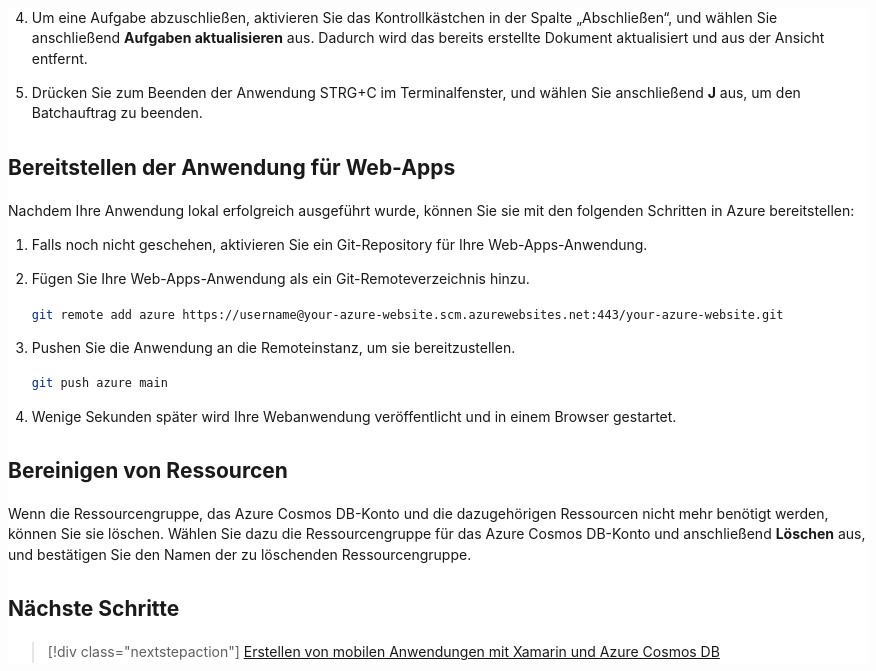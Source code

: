 4. Um eine Aufgabe abzuschließen, aktivieren Sie das Kontrollkästchen in der Spalte „Abschließen“, und wählen Sie anschließend **Aufgaben aktualisieren** aus. Dadurch wird das bereits erstellte Dokument aktualisiert und aus der Ansicht entfernt.

5. Drücken Sie zum Beenden der Anwendung STRG+C im Terminalfenster, und wählen Sie anschließend **J** aus, um den Batchauftrag zu beenden.

## <a name="deploy-your-application-to-web-apps"></a><a name="_Toc395783182"></a>Bereitstellen der Anwendung für Web-Apps

Nachdem Ihre Anwendung lokal erfolgreich ausgeführt wurde, können Sie sie mit den folgenden Schritten in Azure bereitstellen:

1. Falls noch nicht geschehen, aktivieren Sie ein Git-Repository für Ihre Web-Apps-Anwendung.

2. Fügen Sie Ihre Web-Apps-Anwendung als ein Git-Remoteverzeichnis hinzu.
   
   ```bash
   git remote add azure https://username@your-azure-website.scm.azurewebsites.net:443/your-azure-website.git
   ```

3. Pushen Sie die Anwendung an die Remoteinstanz, um sie bereitzustellen.
   
   ```bash
   git push azure main
   ```

4. Wenige Sekunden später wird Ihre Webanwendung veröffentlicht und in einem Browser gestartet.

## <a name="clean-up-resources"></a>Bereinigen von Ressourcen

Wenn die Ressourcengruppe, das Azure Cosmos DB-Konto und die dazugehörigen Ressourcen nicht mehr benötigt werden, können Sie sie löschen. Wählen Sie dazu die Ressourcengruppe für das Azure Cosmos DB-Konto und anschließend **Löschen** aus, und bestätigen Sie den Namen der zu löschenden Ressourcengruppe.

## <a name="next-steps"></a><a name="_Toc395637775"></a>Nächste Schritte

> [!div class="nextstepaction"]
> [Erstellen von mobilen Anwendungen mit Xamarin und Azure Cosmos DB](mobile-apps-with-xamarin.md)


[Node.js]: https://nodejs.org/
[Git]: https://git-scm.com/
[GitHub]: https://github.com/Azure-Samples/azure-cosmos-db-sql-api-nodejs-todo-app